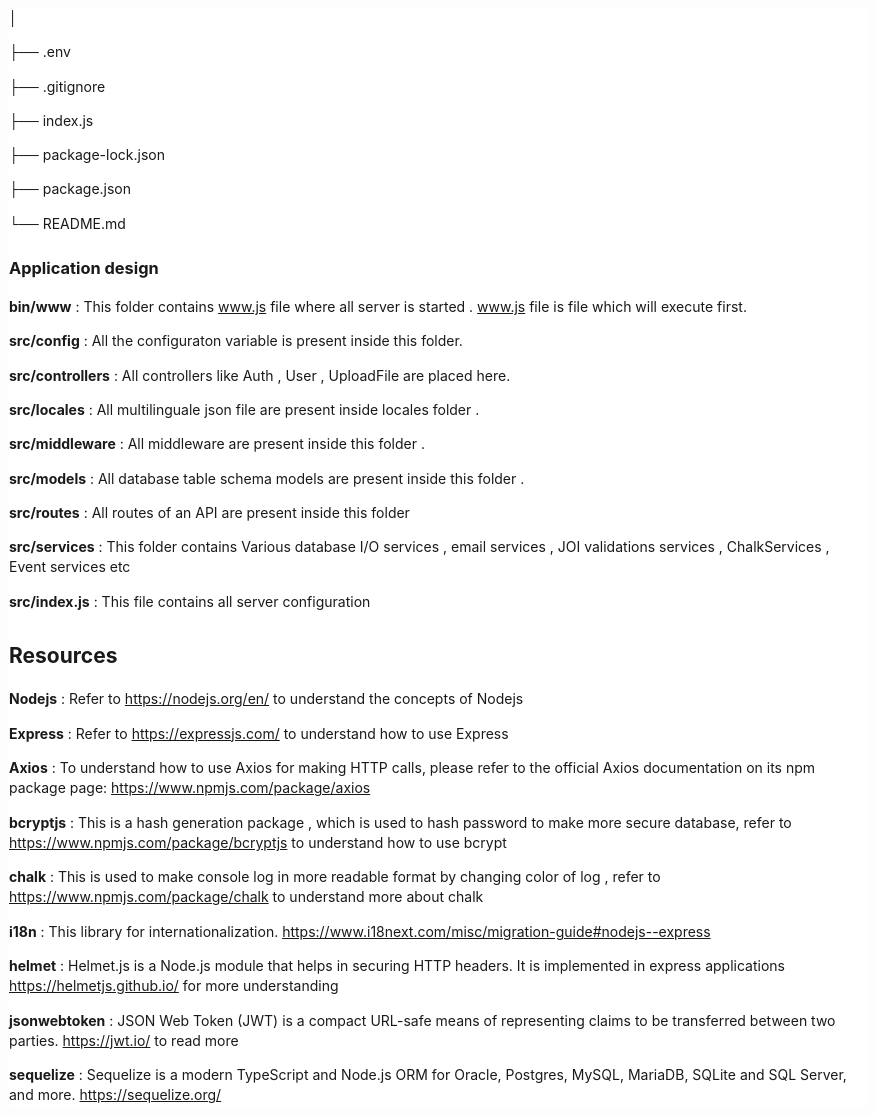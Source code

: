 │

├── .env

├── .gitignore

├── index.js

├── package-lock.json

├── package.json

└── README.md

### <a name="Application-design"></a>Application design

**bin/www** : This folder contains www.js file where all server is started . www.js file is file which will execute first.

**src/config** : All the configuraton variable is present inside this folder.

**src/controllers** : All controllers like Auth , User , UploadFile are placed here.

**src/locales** : All multilinguale json file are present inside locales folder .

**src/middleware** : All middleware are present inside this folder .

**src/models** : All database table schema models are present inside this folder .

**src/routes** : All routes of an API are present inside this folder

**src/services** : This folder contains Various database I/O services , email services , JOI validations services , ChalkServices , Event services etc

**src/index.js** : This file contains all server configuration

## Resources

**Nodejs** : Refer to https://nodejs.org/en/ to understand the concepts of Nodejs

**Express** : Refer to https://expressjs.com/ to understand how to use Express

**Axios** : To understand how to use Axios for making HTTP calls, please refer to the official Axios documentation on its npm package page: https://www.npmjs.com/package/axios

**bcryptjs** : This is a hash generation package , which is used to hash password to make more secure database, refer to https://www.npmjs.com/package/bcryptjs to understand how to use bcrypt

**chalk** : This is used to make console log in more readable format by changing color of log , refer to https://www.npmjs.com/package/chalk to understand more about chalk

**i18n** : This library for internationalization. https://www.i18next.com/misc/migration-guide#nodejs--express

**helmet** : Helmet.js is a Node.js module that helps in securing HTTP headers. It is implemented in express applications https://helmetjs.github.io/ for more understanding

**jsonwebtoken** : JSON Web Token (JWT) is a compact URL-safe means of representing claims to be transferred between two parties. https://jwt.io/ to read more

**sequelize** : Sequelize is a modern TypeScript and Node.js ORM for Oracle, Postgres, MySQL, MariaDB, SQLite and SQL Server, and more. https://sequelize.org/
